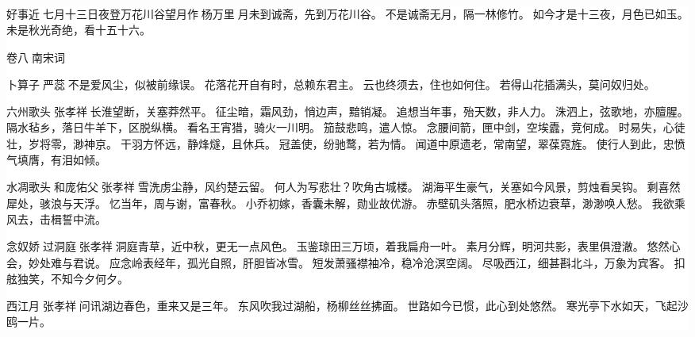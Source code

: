 好事近 七月十三日夜登万花川谷望月作 杨万里
月未到诚斋，先到万花川谷。
不是诚斋无月，隔一林修竹。
如今才是十三夜，月色已如玉。
未是秋光奇绝，看十五十六。

卷八 南宋词

卜算子 严蕊
不是爱风尘，似被前缘误。
花落花开自有时，总赖东君主。
云也终须去，住也如何住。
若得山花插满头，莫问奴归处。

六州歌头 张孝祥
长淮望断，关塞莽然平。
征尘暗，霜风劲，悄边声，黯销凝。
追想当年事，殆天数，非人力。
洙泗上，弦歌地，亦膻腥。
隔水毡乡，落日牛羊下，区脱纵横。
看名王宵猎，骑火一川明。
笳鼓悲鸣，遣人惊。
念腰间箭，匣中剑，空埃蠹，竞何成。
时易失，心徒壮，岁将零，渺神京。
干羽方怀远，静烽燧，且休兵。
冠盖使，纷驰鹜，若为情。
闻道中原遗老，常南望，翠葆霓旌。
使行人到此，忠愤气填膺，有泪如倾。

水凋歌头 和庞佑父 张孝祥
雪洗虏尘静，风约楚云留。
何人为写悲壮？吹角古城楼。
湖海平生豪气，关塞如今风景，剪烛看吴钩。
剩喜然犀处，骇浪与天浮。
忆当年，周与谢，富春秋。
小乔初嫁，香囊未解，勋业故优游。
赤壁矶头落照，肥水桥边衰草，渺渺唤人愁。
我欲乘风去，击楫誓中流。

念奴娇 过洞庭 张孝祥
洞庭青草，近中秋，更无一点风色。
玉鉴琼田三万顷，着我扁舟一叶。
素月分辉，明河共影，表里俱澄澈。
悠然心会，妙处难与君说。
应念岭表经年，孤光自照，肝胆皆冰雪。
短发萧骚襟袖冷，稳冷沧溟空阔。
尽吸西江，细甚斟北斗，万象为宾客。
扣舷独笑，不知今夕何夕。

西江月 张孝祥
问讯湖边春色，重来又是三年。
东风吹我过湖船，杨柳丝丝拂面。
世路如今已惯，此心到处悠然。
寒光亭下水如天，飞起沙鸥一片。

